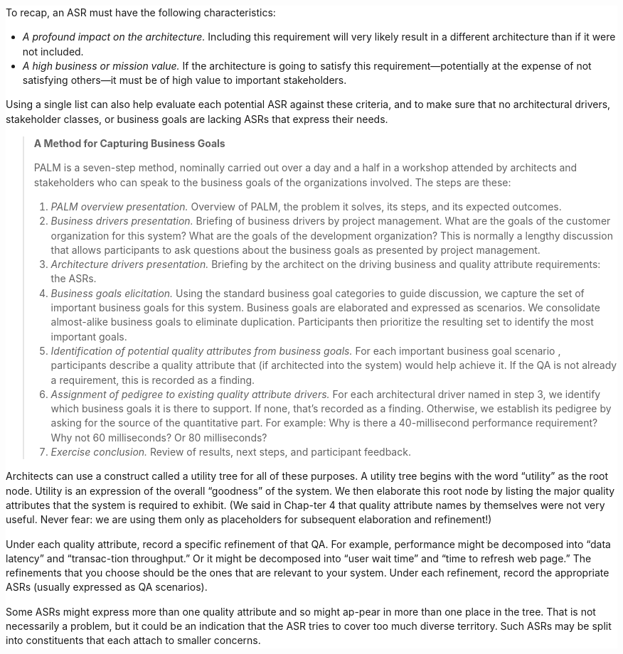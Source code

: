 To recap, an ASR must have the following characteristics:

* _A profound impact on the architecture._ Including this requirement will very likely result in a different architecture than if it were not included.
* _A high business or mission value._ If the architecture is going to satisfy this requirement—potentially at the expense of not satisfying others—it must be of high value to important stakeholders.

Using a single list can also help evaluate each potential ASR against these criteria, and to make sure that no architectural drivers, stakeholder classes, or business goals are lacking ASRs that express their needs.

>
> **A Method for Capturing Business Goals**
> 
> PALM is a seven-step method, nominally carried out over a day and a half in a workshop attended by architects and stakeholders who can speak to the business goals of the organizations involved. The steps are these:
>
> 1. _PALM overview presentation._ Overview of PALM, the problem it solves, its steps, and its expected outcomes.
> 2. _Business drivers presentation._ Briefing of business drivers by project management. What are the goals of the customer organization for this system? What are the goals of the development organization? This is normally a lengthy discussion that allows participants to ask questions about the business goals as presented by project management.
> 3. _Architecture drivers presentation._ Briefing by the architect on the driving business and quality attribute requirements: the ASRs.
> 4. _Business goals elicitation._ Using the standard business goal categories to guide discussion, we capture the set of important business goals for this system. Business goals are elaborated and expressed as scenarios. We consolidate almost-alike business goals to eliminate duplication. Participants then prioritize the resulting set to identify the most important goals.
> 5. _Identification of potential quality attributes from business goals._ For each important business goal scenario , participants describe a quality attribute that (if architected into the system) would help achieve it. If the QA is not already a requirement, this is recorded as a finding.
> 6. _Assignment of pedigree to existing quality attribute drivers._ For each architectural driver named in step 3, we identify which business goals it is there to support. If none, that’s recorded as a finding. Otherwise, we establish its pedigree by asking for the source of the quantitative part. For example: Why is there a 40-millisecond performance requirement? Why not 60 milliseconds? Or 80 milliseconds?
> 7. _Exercise conclusion._ Review of results, next steps, and participant feedback.

Architects can use a construct called a utility tree for all of these purposes. A utility tree begins with the word “utility” as the root node. Utility is an expression of the overall “goodness” of the system. We then elaborate this root node by listing the major quality attributes that the system is required to exhibit. (We said in Chap-ter 4 that quality attribute names by themselves were not very useful. Never fear: we are using them only as placeholders for subsequent elaboration and refinement!)

Under each quality attribute, record a specific refinement of that QA. For example, performance might be decomposed into “data latency” and “transac-tion throughput.” Or it might be decomposed into “user wait time” and “time to refresh web page.” The refinements that you choose should be the ones that are relevant to your system. Under each refinement, record the appropriate ASRs (usually expressed as QA scenarios).

Some ASRs might express more than one quality attribute and so might ap-pear in more than one place in the tree. That is not necessarily a problem, but it could be an indication that the ASR tries to cover too much diverse territory. Such ASRs may be split into constituents that each attach to smaller concerns.
